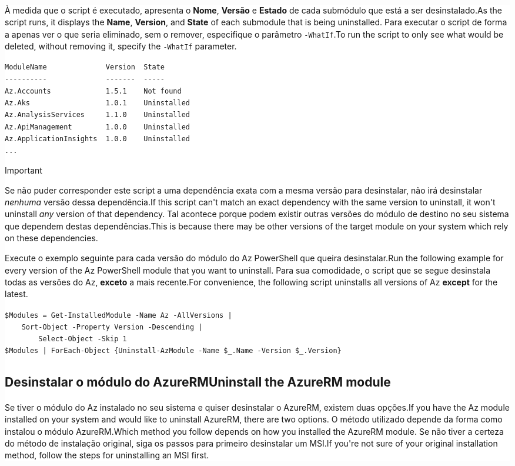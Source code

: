 <span data-ttu-id="e2fe8-130">À medida que o script é executado, apresenta o **Nome**, **Versão** e **Estado** de cada submódulo que está a ser desinstalado.</span><span class="sxs-lookup"><span data-stu-id="e2fe8-130">As the script runs, it displays the **Name**, **Version**, and **State** of each submodule that is being uninstalled.</span></span> <span data-ttu-id="e2fe8-131">Para executar o script de forma a apenas ver o que seria eliminado, sem o remover, especifique o parâmetro `-WhatIf`.</span><span class="sxs-lookup"><span data-stu-id="e2fe8-131">To run the script to only see what would be deleted, without removing it, specify the `-WhatIf` parameter.</span></span>

```output
ModuleName              Version  State
----------              -------  -----
Az.Accounts             1.5.1    Not found
Az.Aks                  1.0.1    Uninstalled
Az.AnalysisServices     1.1.0    Uninstalled
Az.ApiManagement        1.0.0    Uninstalled
Az.ApplicationInsights  1.0.0    Uninstalled
...
```

> [!IMPORTANT]
> <span data-ttu-id="e2fe8-132">Se não puder corresponder este script a uma dependência exata com a mesma versão para desinstalar, não irá desinstalar _nenhuma_ versão dessa dependência.</span><span class="sxs-lookup"><span data-stu-id="e2fe8-132">If this script can't match an exact dependency with the same version to uninstall, it won't uninstall _any_ version of that dependency.</span></span> <span data-ttu-id="e2fe8-133">Tal acontece porque podem existir outras versões do módulo de destino no seu sistema que dependem destas dependências.</span><span class="sxs-lookup"><span data-stu-id="e2fe8-133">This is because there may be other versions of the target module on your system which rely on these dependencies.</span></span>

<span data-ttu-id="e2fe8-134">Execute o exemplo seguinte para cada versão do módulo do Az PowerShell que queira desinstalar.</span><span class="sxs-lookup"><span data-stu-id="e2fe8-134">Run the following example for every version of the Az PowerShell module that you want to uninstall.</span></span>
<span data-ttu-id="e2fe8-135">Para sua comodidade, o script que se segue desinstala todas as versões do Az, **exceto** a mais recente.</span><span class="sxs-lookup"><span data-stu-id="e2fe8-135">For convenience, the following script uninstalls all versions of Az **except** for the latest.</span></span>

```powershell-interactive
$Modules = Get-InstalledModule -Name Az -AllVersions |
    Sort-Object -Property Version -Descending |
        Select-Object -Skip 1
$Modules | ForEach-Object {Uninstall-AzModule -Name $_.Name -Version $_.Version}
```

## <a name="uninstall-the-azurerm-module"></a><span data-ttu-id="e2fe8-136">Desinstalar o módulo do AzureRM</span><span class="sxs-lookup"><span data-stu-id="e2fe8-136">Uninstall the AzureRM module</span></span>

<span data-ttu-id="e2fe8-137">Se tiver o módulo do Az instalado no seu sistema e quiser desinstalar o AzureRM, existem duas opções.</span><span class="sxs-lookup"><span data-stu-id="e2fe8-137">If you have the Az module installed on your system and would like to uninstall AzureRM, there are two options.</span></span> <span data-ttu-id="e2fe8-138">O método utilizado depende da forma como instalou o módulo AzureRM.</span><span class="sxs-lookup"><span data-stu-id="e2fe8-138">Which method you follow depends on how you installed the AzureRM module.</span></span> <span data-ttu-id="e2fe8-139">Se não tiver a certeza do método de instalação original, siga os passos para primeiro desinstalar um MSI.</span><span class="sxs-lookup"><span data-stu-id="e2fe8-139">If you're not sure of your original installation method, follow the steps for uninstalling an MSI first.</span></span>
